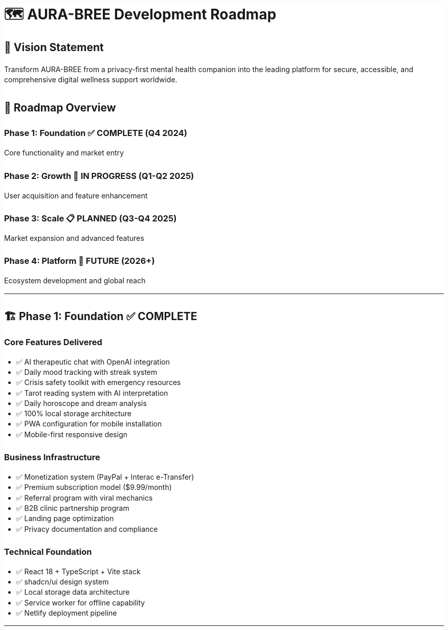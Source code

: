 # 🗺️ AURA-BREE Development Roadmap

## 🎯 **Vision Statement**

Transform AURA-BREE from a privacy-first mental health companion into the leading platform for secure, accessible, and comprehensive digital wellness support worldwide.

## 📅 **Roadmap Overview**

### **Phase 1: Foundation** ✅ COMPLETE (Q4 2024)
Core functionality and market entry

### **Phase 2: Growth** 🚧 IN PROGRESS (Q1-Q2 2025)
User acquisition and feature enhancement

### **Phase 3: Scale** 📋 PLANNED (Q3-Q4 2025)
Market expansion and advanced features

### **Phase 4: Platform** 🔮 FUTURE (2026+)
Ecosystem development and global reach

---

## 🏗️ **Phase 1: Foundation** ✅ COMPLETE

### **Core Features Delivered**
- ✅ AI therapeutic chat with OpenAI integration
- ✅ Daily mood tracking with streak system
- ✅ Crisis safety toolkit with emergency resources
- ✅ Tarot reading system with AI interpretation
- ✅ Daily horoscope and dream analysis
- ✅ 100% local storage architecture
- ✅ PWA configuration for mobile installation
- ✅ Mobile-first responsive design

### **Business Infrastructure**
- ✅ Monetization system (PayPal + Interac e-Transfer)
- ✅ Premium subscription model ($9.99/month)
- ✅ Referral program with viral mechanics
- ✅ B2B clinic partnership program
- ✅ Landing page optimization
- ✅ Privacy documentation and compliance

### **Technical Foundation**
- ✅ React 18 + TypeScript + Vite stack
- ✅ shadcn/ui design system
- ✅ Local storage data architecture
- ✅ Service worker for offline capability
- ✅ Netlify deployment pipeline

---